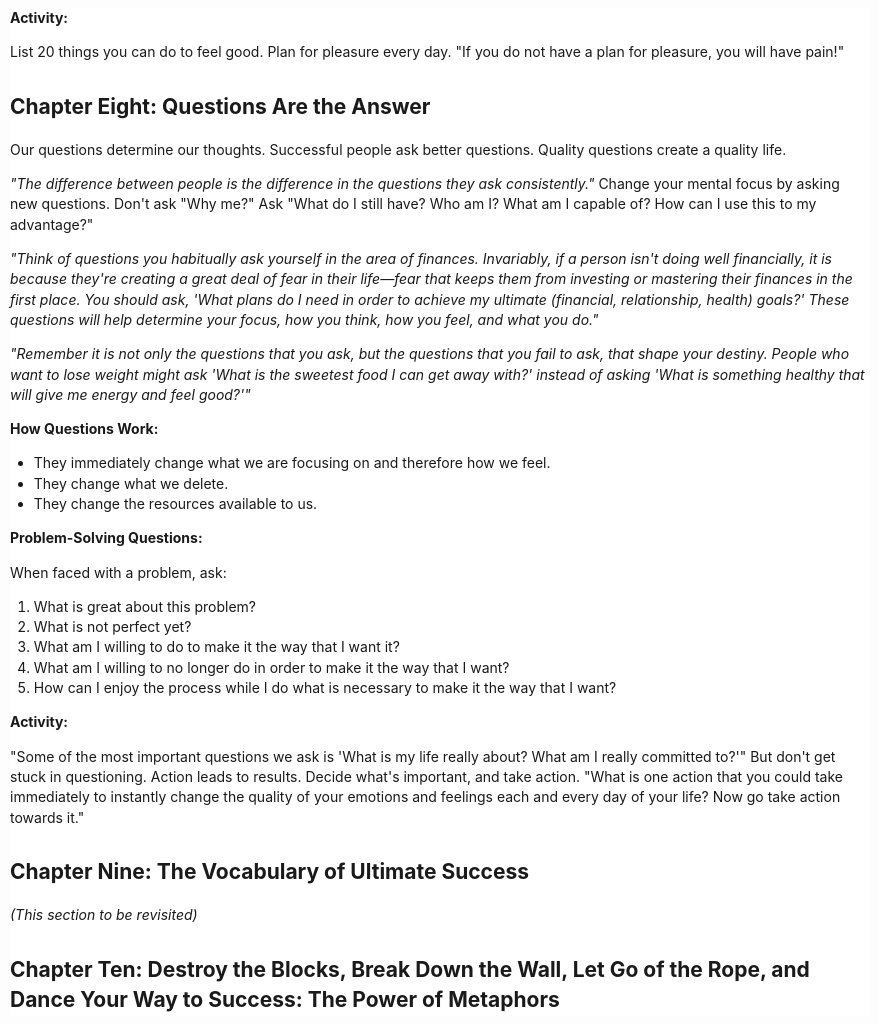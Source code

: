 **Activity:**

List 20 things you can do to feel good. Plan for pleasure every day. "If you do not have a plan for pleasure, you will have pain!"

## Chapter Eight: Questions Are the Answer

Our questions determine our thoughts. Successful people ask better questions. Quality questions create a quality life.

_"The difference between people is the difference in the questions they ask consistently."_ Change your mental focus by asking new questions. Don't ask "Why me?" Ask "What do I still have? Who am I? What am I capable of? How can I use this to my advantage?"

_"Think of questions you habitually ask yourself in the area of finances. Invariably, if a person isn't doing well financially, it is because they're creating a great deal of fear in their life—fear that keeps them from investing or mastering their finances in the first place. You should ask, 'What plans do I need in order to achieve my ultimate (financial, relationship, health) goals?' These questions will help determine your focus, how you think, how you feel, and what you do."_

_"Remember it is not only the questions that you ask, but the questions that you fail to ask, that shape your destiny. People who want to lose weight might ask 'What is the sweetest food I can get away with?' instead of asking 'What is something healthy that will give me energy and feel good?'"_

**How Questions Work:**

- They immediately change what we are focusing on and therefore how we feel.
- They change what we delete.
- They change the resources available to us.

**Problem-Solving Questions:**

When faced with a problem, ask:

1.  What is great about this problem?
2.  What is not perfect yet?
3.  What am I willing to do to make it the way that I want it?
4.  What am I willing to no longer do in order to make it the way that I want?
5.  How can I enjoy the process while I do what is necessary to make it the way that I want?

**Activity:**

"Some of the most important questions we ask is 'What is my life really about? What am I really committed to?'" But don't get stuck in questioning. Action leads to results. Decide what's important, and take action. "What is one action that you could take immediately to instantly change the quality of your emotions and feelings each and every day of your life? Now go take action towards it."

## Chapter Nine: The Vocabulary of Ultimate Success

_(This section to be revisited)_

## Chapter Ten: Destroy the Blocks, Break Down the Wall, Let Go of the Rope, and Dance Your Way to Success: The Power of Metaphors
